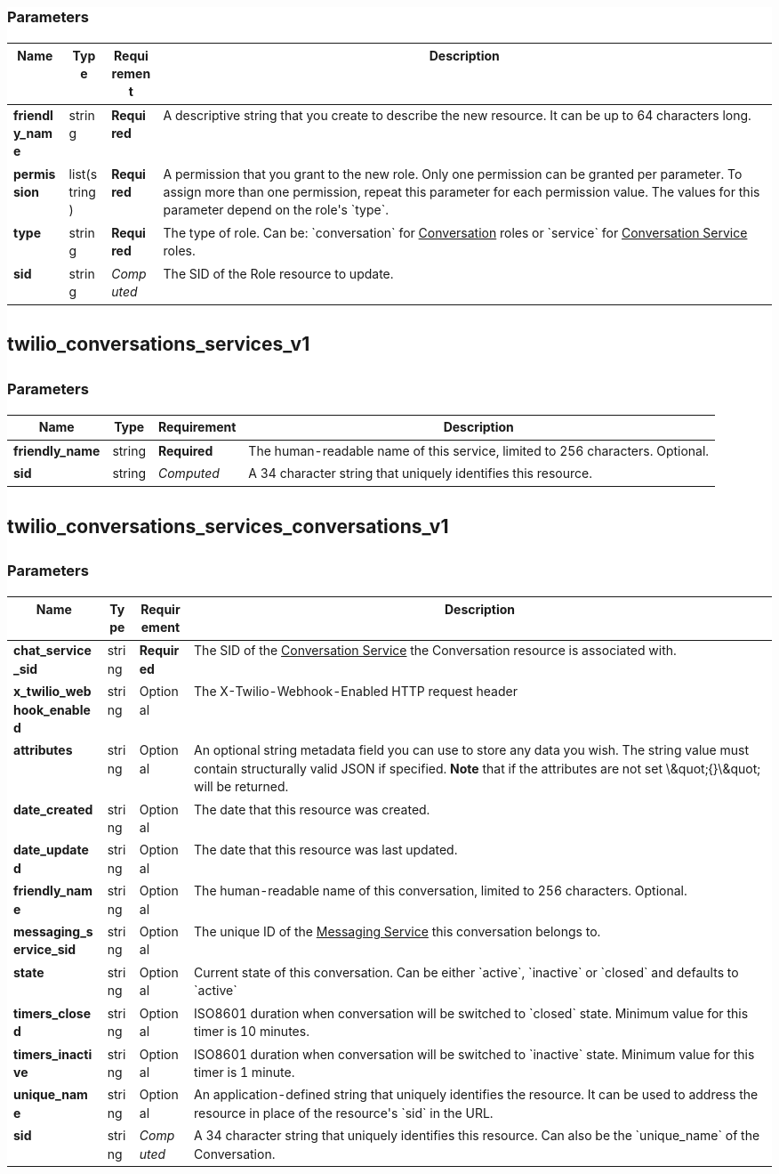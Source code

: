 ### Parameters

Name | Type | Requirement | Description
--- | --- | --- | ---
**friendly_name** | string | **Required** | A descriptive string that you create to describe the new resource. It can be up to 64 characters long.
**permission** | list(string) | **Required** | A permission that you grant to the new role. Only one permission can be granted per parameter. To assign more than one permission, repeat this parameter for each permission value. The values for this parameter depend on the role&#39;s &#x60;type&#x60;.
**type** | string | **Required** | The type of role. Can be: &#x60;conversation&#x60; for [Conversation](https://www.twilio.com/docs/conversations/api/conversation-resource) roles or &#x60;service&#x60; for [Conversation Service](https://www.twilio.com/docs/conversations/api/service-resource) roles.
**sid** | string | *Computed* | The SID of the Role resource to update.

## twilio_conversations_services_v1

### Parameters

Name | Type | Requirement | Description
--- | --- | --- | ---
**friendly_name** | string | **Required** | The human-readable name of this service, limited to 256 characters. Optional.
**sid** | string | *Computed* | A 34 character string that uniquely identifies this resource.

## twilio_conversations_services_conversations_v1

### Parameters

Name | Type | Requirement | Description
--- | --- | --- | ---
**chat_service_sid** | string | **Required** | The SID of the [Conversation Service](https://www.twilio.com/docs/conversations/api/service-resource) the Conversation resource is associated with.
**x_twilio_webhook_enabled** | string | Optional | The X-Twilio-Webhook-Enabled HTTP request header
**attributes** | string | Optional | An optional string metadata field you can use to store any data you wish. The string value must contain structurally valid JSON if specified.  **Note** that if the attributes are not set \\\&quot;{}\\\&quot; will be returned.
**date_created** | string | Optional | The date that this resource was created.
**date_updated** | string | Optional | The date that this resource was last updated.
**friendly_name** | string | Optional | The human-readable name of this conversation, limited to 256 characters. Optional.
**messaging_service_sid** | string | Optional | The unique ID of the [Messaging Service](https://www.twilio.com/docs/sms/services/api) this conversation belongs to.
**state** | string | Optional | Current state of this conversation. Can be either &#x60;active&#x60;, &#x60;inactive&#x60; or &#x60;closed&#x60; and defaults to &#x60;active&#x60;
**timers_closed** | string | Optional | ISO8601 duration when conversation will be switched to &#x60;closed&#x60; state. Minimum value for this timer is 10 minutes.
**timers_inactive** | string | Optional | ISO8601 duration when conversation will be switched to &#x60;inactive&#x60; state. Minimum value for this timer is 1 minute.
**unique_name** | string | Optional | An application-defined string that uniquely identifies the resource. It can be used to address the resource in place of the resource&#39;s &#x60;sid&#x60; in the URL.
**sid** | string | *Computed* | A 34 character string that uniquely identifies this resource. Can also be the &#x60;unique_name&#x60; of the Conversation.
